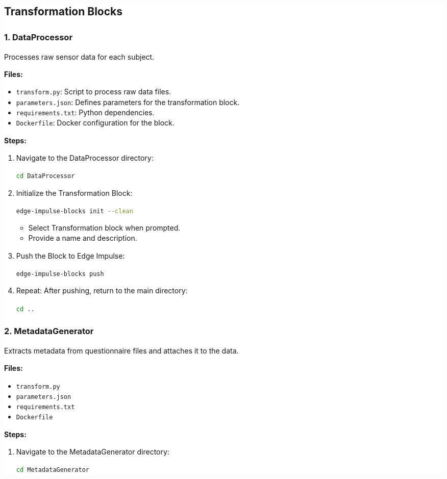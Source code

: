 ## Transformation Blocks

### 1. DataProcessor

Processes raw sensor data for each subject.

**Files:**

- `transform.py`: Script to process raw data files.
- `parameters.json`: Defines parameters for the transformation block.
- `requirements.txt`: Python dependencies.
- `Dockerfile`: Docker configuration for the block.

**Steps:**

1. Navigate to the DataProcessor directory:

    ```bash
    cd DataProcessor
    ```

2. Initialize the Transformation Block:

    ```bash
    edge-impulse-blocks init --clean
    ```

    - Select Transformation block when prompted.
    - Provide a name and description.

3. Push the Block to Edge Impulse:

    ```bash
    edge-impulse-blocks push
    ```

4. Repeat: After pushing, return to the main directory:

    ```bash
    cd ..
    ```

### 2. MetadataGenerator

Extracts metadata from questionnaire files and attaches it to the data.

**Files:**

- `transform.py`
- `parameters.json`
- `requirements.txt`
- `Dockerfile`

**Steps:**

1. Navigate to the MetadataGenerator directory:

    ```bash
    cd MetadataGenerator
    ```
